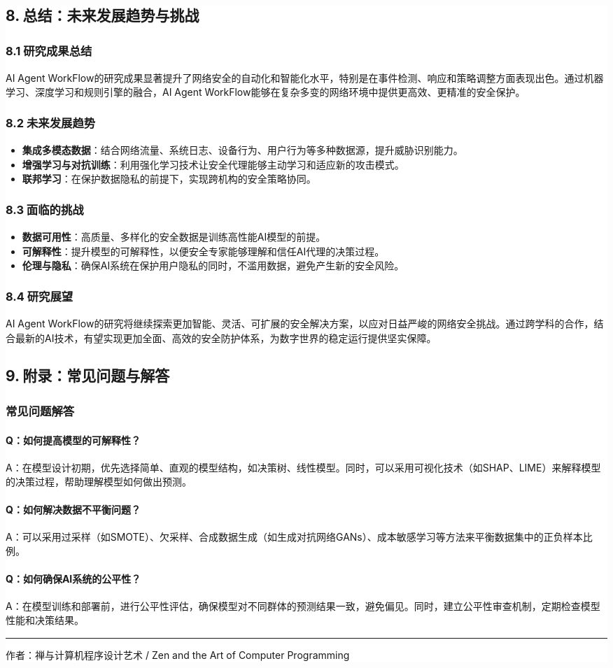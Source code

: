 ## 8. 总结：未来发展趋势与挑战

### 8.1 研究成果总结

AI Agent WorkFlow的研究成果显著提升了网络安全的自动化和智能化水平，特别是在事件检测、响应和策略调整方面表现出色。通过机器学习、深度学习和规则引擎的融合，AI Agent WorkFlow能够在复杂多变的网络环境中提供更高效、更精准的安全保护。

### 8.2 未来发展趋势

- **集成多模态数据**：结合网络流量、系统日志、设备行为、用户行为等多种数据源，提升威胁识别能力。
- **增强学习与对抗训练**：利用强化学习技术让安全代理能够主动学习和适应新的攻击模式。
- **联邦学习**：在保护数据隐私的前提下，实现跨机构的安全策略协同。

### 8.3 面临的挑战

- **数据可用性**：高质量、多样化的安全数据是训练高性能AI模型的前提。
- **可解释性**：提升模型的可解释性，以便安全专家能够理解和信任AI代理的决策过程。
- **伦理与隐私**：确保AI系统在保护用户隐私的同时，不滥用数据，避免产生新的安全风险。

### 8.4 研究展望

AI Agent WorkFlow的研究将继续探索更加智能、灵活、可扩展的安全解决方案，以应对日益严峻的网络安全挑战。通过跨学科的合作，结合最新的AI技术，有望实现更加全面、高效的安全防护体系，为数字世界的稳定运行提供坚实保障。

## 9. 附录：常见问题与解答

### 常见问题解答

#### Q：如何提高模型的可解释性？
A：在模型设计初期，优先选择简单、直观的模型结构，如决策树、线性模型。同时，可以采用可视化技术（如SHAP、LIME）来解释模型的决策过程，帮助理解模型如何做出预测。

#### Q：如何解决数据不平衡问题？
A：可以采用过采样（如SMOTE）、欠采样、合成数据生成（如生成对抗网络GANs）、成本敏感学习等方法来平衡数据集中的正负样本比例。

#### Q：如何确保AI系统的公平性？
A：在模型训练和部署前，进行公平性评估，确保模型对不同群体的预测结果一致，避免偏见。同时，建立公平性审查机制，定期检查模型性能和决策结果。

---

作者：禅与计算机程序设计艺术 / Zen and the Art of Computer Programming